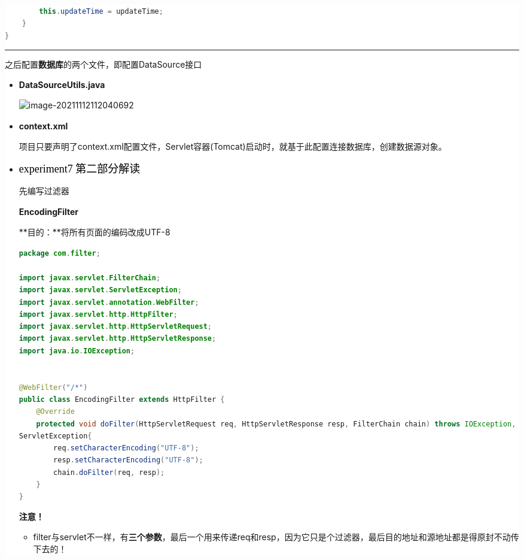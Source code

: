   ```java
          this.updateTime = updateTime;
      }
  }
  
  ```

  ****

  之后配置**数据库**的两个文件，即配置DataSource接口

  * **DataSourceUtils.java**

    ![image-20211112112040692](C:\Users\liusy\AppData\Roaming\Typora\typora-user-images\image-20211112112040692.png)

  * **context.xml**

    项目只要声明了context.xml配置文件，Servlet容器(Tomcat)启动时，就基于此配置连接数据库，创建数据源对象。

* <font color=#000000 size=4 face=粗体>experiment7 第二部分解读</font>

  先编写过滤器

  **EncodingFilter**

  **目的：**将所有页面的编码改成UTF-8

  ```java
  package com.filter;
  
  import javax.servlet.FilterChain;
  import javax.servlet.ServletException;
  import javax.servlet.annotation.WebFilter;
  import javax.servlet.http.HttpFilter;
  import javax.servlet.http.HttpServletRequest;
  import javax.servlet.http.HttpServletResponse;
  import java.io.IOException;
  
  
  @WebFilter("/*")
  public class EncodingFilter extends HttpFilter {
      @Override
      protected void doFilter(HttpServletRequest req, HttpServletResponse resp, FilterChain chain) throws IOException, ServletException{
          req.setCharacterEncoding("UTF-8");
          resp.setCharacterEncoding("UTF-8");
          chain.doFilter(req, resp);
      }
  }
  
  ```

  **注意！**

  * filter与servlet不一样，有**三个参数**，最后一个用来传递req和resp，因为它只是个过滤器，最后目的地址和源地址都是得原封不动传下去的！

  
